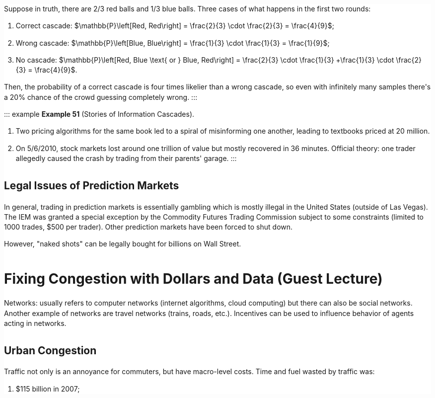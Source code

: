 Suppose in truth, there are $2/3$ red balls and $1/3$ blue balls. Three
cases of what happens in the first two rounds:

1.  Correct cascade:
    $\mathbb{P}\left[Red, Red\right] = \frac{2}{3} \cdot \frac{2}{3} = \frac{4}{9}$;

2.  Wrong cascade:
    $\mathbb{P}\left[Blue, Blue\right] = \frac{1}{3} \cdot \frac{1}{3} = \frac{1}{9}$;

3.  No cascade:
    $\mathbb{P}\left[Red, Blue \text{ or } Blue, Red\right] = \frac{2}{3} \cdot \frac{1}{3} +\frac{1}{3} \cdot \frac{2}{3} = \frac{4}{9}$.

Then, the probability of a correct cascade is four times likelier than a
wrong cascade, so even with infinitely many samples there's a $20\%$
chance of the crowd guessing completely wrong.
:::

::: example
**Example 51** (Stories of Information Cascades).

1.  Two pricing algorithms for the same book led to a spiral of
    misinforming one another, leading to textbooks priced at $20$
    million.

2.  On 5/6/2010, stock markets lost around one trillion of value but
    mostly recovered in 36 minutes. Official theory: one trader
    allegedly caused the crash by trading from their parents' garage.
:::

## Legal Issues of Prediction Markets

In general, trading in prediction markets is essentially gambling which
is mostly illegal in the United States (outside of Las Vegas). The IEM
was granted a special exception by the Commodity Futures Trading
Commission subject to some constraints (limited to 1000 trades, \$500
per trader). Other prediction markets have been forced to shut down.

However, "naked shots" can be legally bought for billions on Wall
Street.

# Fixing Congestion with Dollars and Data (Guest Lecture)

Networks: usually refers to computer networks (internet algorithms,
cloud computing) but there can also be social networks. Another example
of networks are travel networks (trains, roads, etc.). Incentives can be
used to influence behavior of agents acting in networks.

## Urban Congestion

Traffic not only is an annoyance for commuters, but have macro-level
costs. Time and fuel wasted by traffic was:

1.  \$115 billion in 2007;


[^1]: Pareto Optimality must be defined with respect to particular
[^2]: *This result only holds if every students' preferences over dorms
[^3]: To formalize this, we can use the pigeonhole principle: take a
[^4]: Tarjan's algorithm runs in $O(|V| + |E|)$, but every node has
[^5]: Strong vs Weak Stackelberg: which way we break follower
[^6]: But this would create an externality on content creators, which is
[^7]: Formally speaking, this is the unique subgame-perfect Nash
[^8]: In the case of $n$ buyers and each drawing a value from $D$